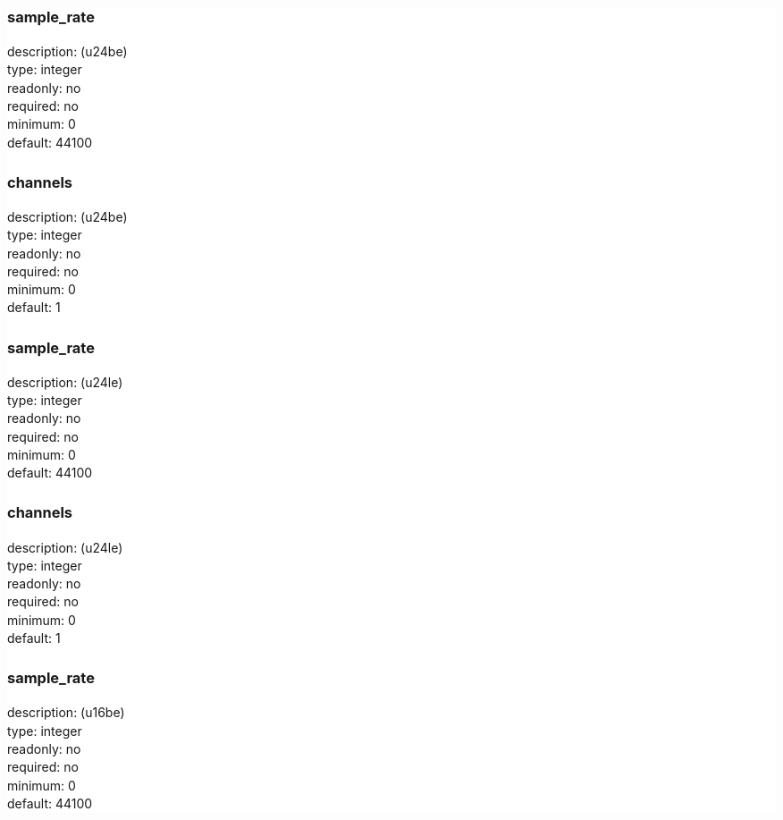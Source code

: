 ### sample_rate

  
description:
(u24be)  
type: integer  
readonly: no  
required: no  
minimum: 0  
default: 44100  

### channels

  
description:
(u24be)  
type: integer  
readonly: no  
required: no  
minimum: 0  
default: 1  

### sample_rate

  
description:
(u24le)  
type: integer  
readonly: no  
required: no  
minimum: 0  
default: 44100  

### channels

  
description:
(u24le)  
type: integer  
readonly: no  
required: no  
minimum: 0  
default: 1  

### sample_rate

  
description:
(u16be)  
type: integer  
readonly: no  
required: no  
minimum: 0  
default: 44100  
